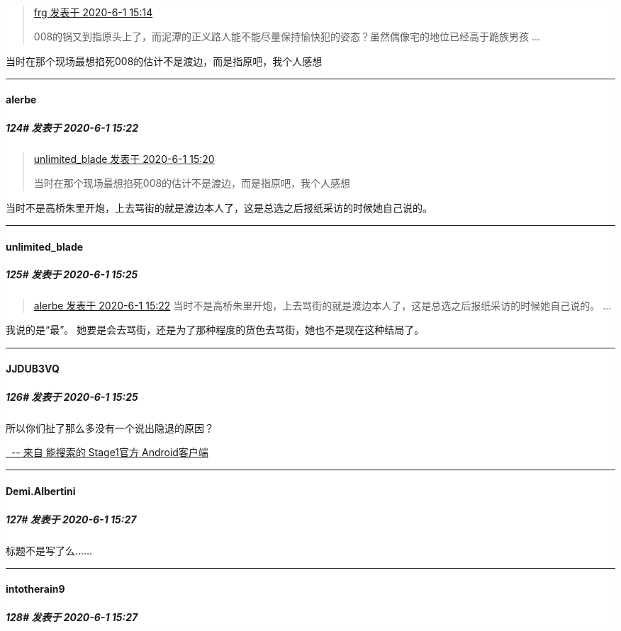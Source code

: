 
<blockquote><a href="httphttps://bbs.saraba1st.com/2b/forum.php?mod=redirect&amp;goto=findpost&amp;pid=47637849&amp;ptid=1938936" target="_blank">frg 发表于 2020-6-1 15:14</a>

008的锅又到指原头上了，而泥潭的正义路人能不能尽量保持愉快犯的姿态？虽然偶像宅的地位已经高于跪族男孩 ...</blockquote>
当时在那个现场最想掐死008的估计不是渡边，而是指原吧，我个人感想


-----

####  alerbe  
##### 124#       发表于 2020-6-1 15:22


<blockquote><a href="httphttps://bbs.saraba1st.com/2b/forum.php?mod=redirect&amp;goto=findpost&amp;pid=47637909&amp;ptid=1938936" target="_blank">unlimited_blade 发表于 2020-6-1 15:20</a>

当时在那个现场最想掐死008的估计不是渡边，而是指原吧，我个人感想</blockquote>
当时不是高桥朱里开炮，上去骂街的就是渡边本人了，这是总选之后报纸采访的时候她自己说的。


-----

####  unlimited_blade  
##### 125#       发表于 2020-6-1 15:25


<blockquote><a href="httphttps://bbs.saraba1st.com/2b/forum.php?mod=redirect&amp;goto=findpost&amp;pid=47637933&amp;ptid=1938936" target="_blank">alerbe 发表于 2020-6-1 15:22</a>
当时不是高桥朱里开炮，上去骂街的就是渡边本人了，这是总选之后报纸采访的时候她自己说的。 ...</blockquote>
我说的是“最”。
她要是会去骂街，还是为了那种程度的货色去骂街，她也不是现在这种结局了。


-----

####  JJDUB3VQ  
##### 126#       发表于 2020-6-1 15:25


所以你们扯了那么多没有一个说出隐退的原因？

[  -- 来自 能搜索的 Stage1官方 Android客户端](https://www.coolapk.com/apk/140634)


-----

####  Demi.Albertini  
##### 127#       发表于 2020-6-1 15:27


标题不是写了么……


-----

####  intotherain9  
##### 128#       发表于 2020-6-1 15:27
